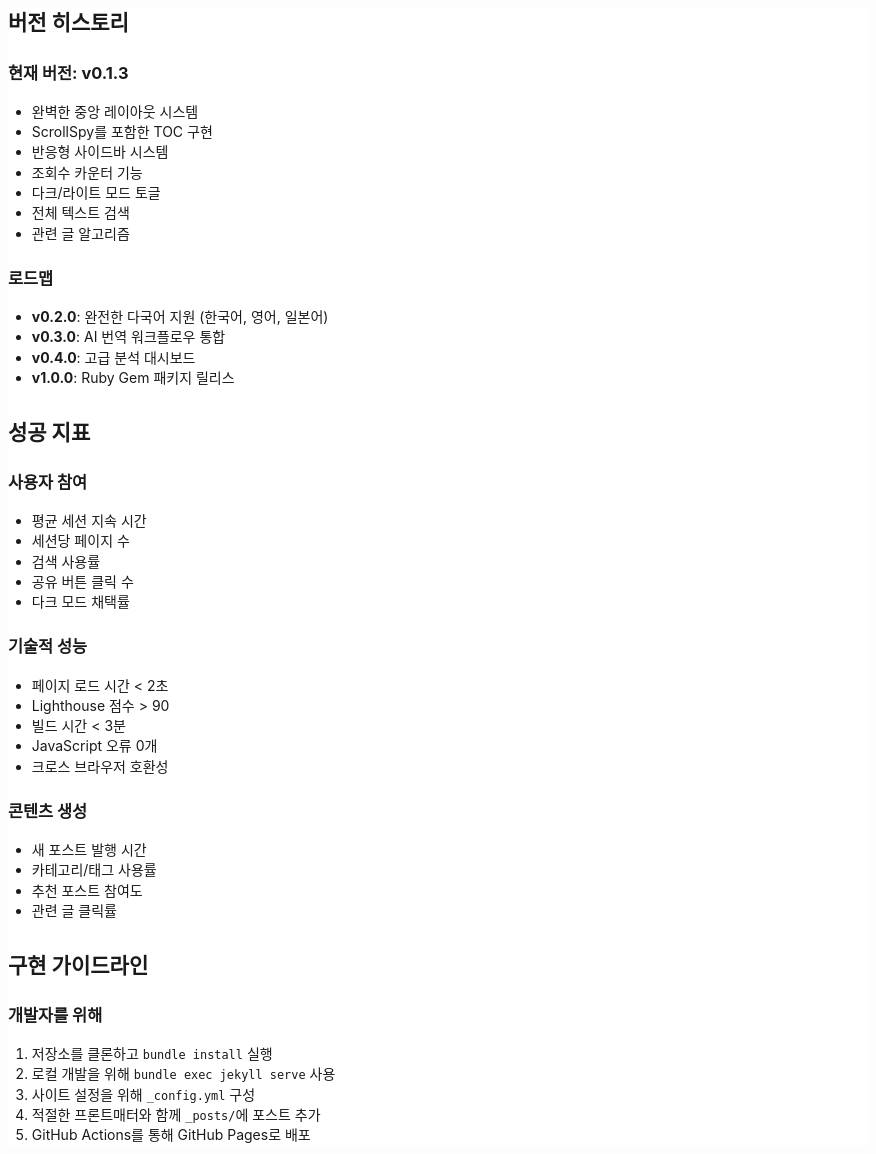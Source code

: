 ## 버전 히스토리

### 현재 버전: v0.1.3
- 완벽한 중앙 레이아웃 시스템
- ScrollSpy를 포함한 TOC 구현
- 반응형 사이드바 시스템
- 조회수 카운터 기능
- 다크/라이트 모드 토글
- 전체 텍스트 검색
- 관련 글 알고리즘

### 로드맵
- **v0.2.0**: 완전한 다국어 지원 (한국어, 영어, 일본어)
- **v0.3.0**: AI 번역 워크플로우 통합
- **v0.4.0**: 고급 분석 대시보드
- **v1.0.0**: Ruby Gem 패키지 릴리스

## 성공 지표

### 사용자 참여
- 평균 세션 지속 시간
- 세션당 페이지 수
- 검색 사용률
- 공유 버튼 클릭 수
- 다크 모드 채택률

### 기술적 성능
- 페이지 로드 시간 < 2초
- Lighthouse 점수 > 90
- 빌드 시간 < 3분
- JavaScript 오류 0개
- 크로스 브라우저 호환성

### 콘텐츠 생성
- 새 포스트 발행 시간
- 카테고리/태그 사용률
- 추천 포스트 참여도
- 관련 글 클릭률

## 구현 가이드라인

### 개발자를 위해
1. 저장소를 클론하고 `bundle install` 실행
2. 로컬 개발을 위해 `bundle exec jekyll serve` 사용
3. 사이트 설정을 위해 `_config.yml` 구성
4. 적절한 프론트매터와 함께 `_posts/`에 포스트 추가
5. GitHub Actions를 통해 GitHub Pages로 배포
